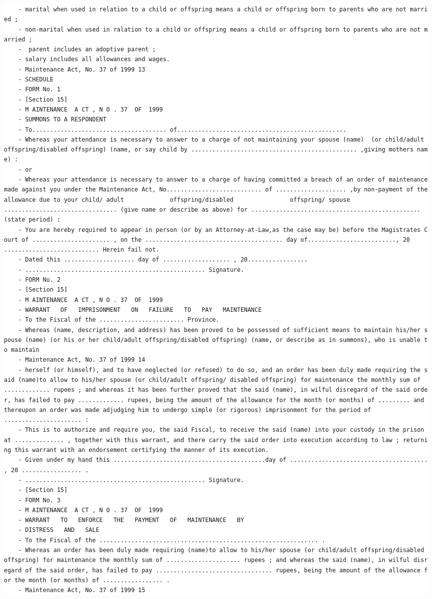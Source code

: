         - marital when used in relation to a child or offspring means a child or offspring born to parents who are not married ;
        - non-marital when used in ralation to a child or offspring means a child or offspring born to parents who are not married ;
        -  parent includes an adoptive parent ;
        - salary includes all allowances and wages.
        - Maintenance Act, No. 37 of 1999 13
        - SCHEDULE
        - FORM No. 1
        - [Section 15]
        - M AINTENANCE  A CT , N O . 37  OF  1999
        - SUMMONS TO A RESPONDENT
        - To...................................... of................................................
        - Whereas your attendance is necessary to answer to a charge of not maintaining your spouse (name)  (or child/adult offspring/disabled offspring) (name, or say child by ............................................... ,giving mothers name) :
        - or
        - Whereas your attendance is necessary to answer to a charge of having committed a breach of an order of maintenance  made against you under the Maintenance Act, No........................... of .................... ,by non-payment of the allowance due to your child/ adult             offspring/disabled                offspring/ spouse ................................ (give name or describe as above) for ................................................ (state period) :
        - You are hereby required to appear in person (or by an Attorney-at-Law,as the case may be) before the Magistrates Court of ...................... , on the ....................................... day of........................., 20 ........................... Herein fail not.
        - Dated this .................... day of ................... , 20.................
        - ................................................... Signature.
        - FORM No. 2
        - [Section 15]
        - M AINTENANCE  A CT , N O . 37  OF  1999
        - WARRANT   OF   IMPRISONMENT   ON   FAILURE   TO   PAY   MAINTENANCE
        - To the Fiscal of the ........................ Province.
        - Whereas (name, description, and address) has been proved to be possessed of sufficient means to maintain his/her spouse (name) (or his or her child/adult offspring/disabled offspring) (name, or describe as in summons), who is unable to maintain
        - Maintenance Act, No. 37 of 1999 14
        - herself (or himself), and to have neglected (or refused) to do so, and an order has been duly made requiring the said (name)to allow to his/her spouse (or child/adult offspring/ disabled offspring) for maintenance the monthly sum of ............. rupees ; and whereas it has been further proved that the said (name), in wilful disregard of the said order, has failed to pay ............. rupees, being the amount of the allowance for the month (or months) of ......... and thereupon an order was made adjudging him to undergo simple (or rigorous) imprisonment for the period of ...................... :
        - This is to authorize and require you, the said Fiscal, to receive the said (name) into your custody in the prison at .............. , together with this warrant, and there carry the said order into execution according to law ; returning this warrant with an endorsement certifying the manner of its execution.
        - Given under my hand this ...........................................day of ....................................... , 20 ................. .
        - ................................................... Signature.
        - [Section 15]
        - FORM No. 3
        - M AINTENANCE  A CT , N O . 37  OF  1999
        - WARRANT   TO   ENFORCE   THE   PAYMENT   OF   MAINTENANCE   BY
        - DISTRESS   AND   SALE
        - To the Fiscal of the .............................................................. .
        - Whereas an order has been duly made requiring (name)to allow to his/her spouse (or child/adult offspring/disabled offspring) for maintenance the monthly sum of ..................... rupees ; and whereas the said (name), in wilful disregard of the said order, has failed to pay ................................. rupees, being the amount of the allowance for the month (or months) of ................. .
        - Maintenance Act, No. 37 of 1999 15